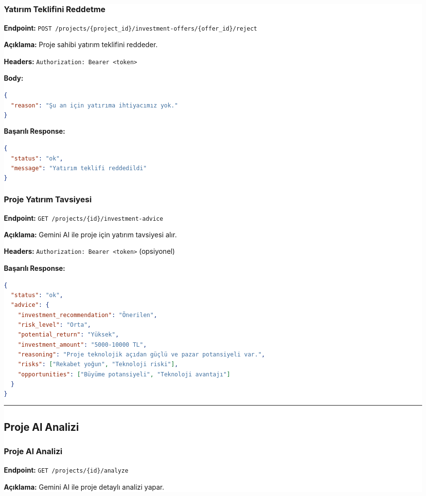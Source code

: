 ### Yatırım Teklifini Reddetme

**Endpoint:** `POST /projects/{project_id}/investment-offers/{offer_id}/reject`

**Açıklama:** Proje sahibi yatırım teklifini reddeder.

**Headers:** `Authorization: Bearer <token>`

**Body:**
```json
{
  "reason": "Şu an için yatırıma ihtiyacımız yok."
}
```

**Başarılı Response:**
```json
{
  "status": "ok",
  "message": "Yatırım teklifi reddedildi"
}
```

### Proje Yatırım Tavsiyesi

**Endpoint:** `GET /projects/{id}/investment-advice`

**Açıklama:** Gemini AI ile proje için yatırım tavsiyesi alır.

**Headers:** `Authorization: Bearer <token>` (opsiyonel)

**Başarılı Response:**
```json
{
  "status": "ok",
  "advice": {
    "investment_recommendation": "Önerilen",
    "risk_level": "Orta",
    "potential_return": "Yüksek",
    "investment_amount": "5000-10000 TL",
    "reasoning": "Proje teknolojik açıdan güçlü ve pazar potansiyeli var.",
    "risks": ["Rekabet yoğun", "Teknoloji riski"],
    "opportunities": ["Büyüme potansiyeli", "Teknoloji avantajı"]
  }
}
```

---

## Proje AI Analizi

### Proje AI Analizi

**Endpoint:** `GET /projects/{id}/analyze`

**Açıklama:** Gemini AI ile proje detaylı analizi yapar.
